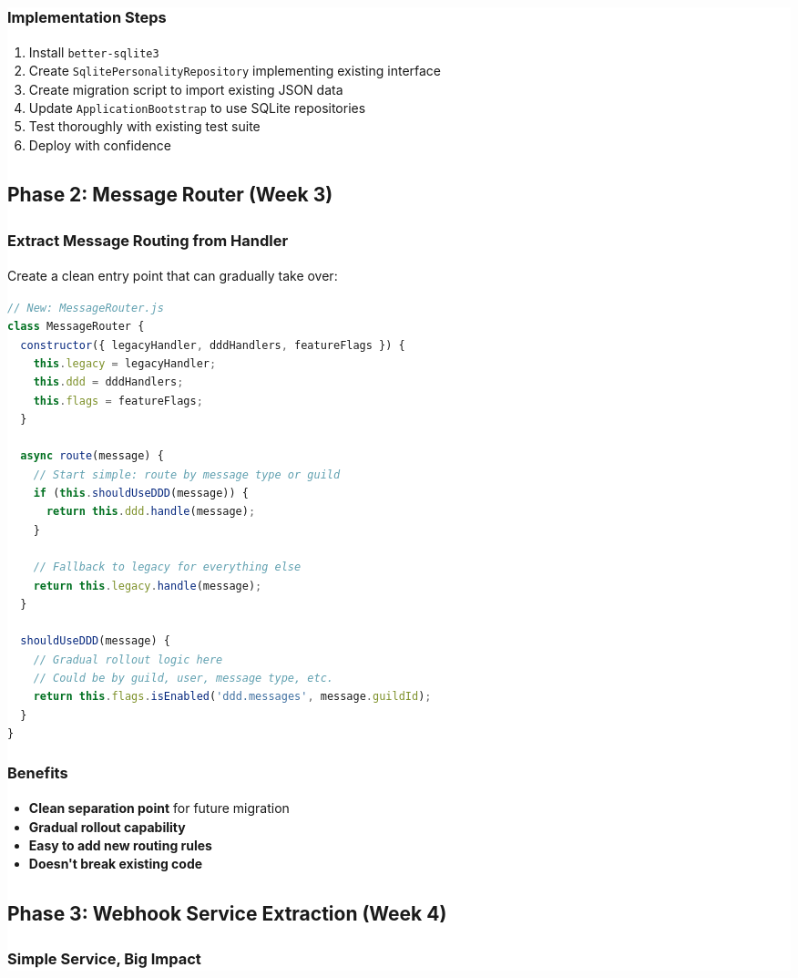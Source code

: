 ### Implementation Steps
1. Install `better-sqlite3`
2. Create `SqlitePersonalityRepository` implementing existing interface
3. Create migration script to import existing JSON data
4. Update `ApplicationBootstrap` to use SQLite repositories
5. Test thoroughly with existing test suite
6. Deploy with confidence

## Phase 2: Message Router (Week 3)

### Extract Message Routing from Handler

Create a clean entry point that can gradually take over:

```javascript
// New: MessageRouter.js
class MessageRouter {
  constructor({ legacyHandler, dddHandlers, featureFlags }) {
    this.legacy = legacyHandler;
    this.ddd = dddHandlers;
    this.flags = featureFlags;
  }
  
  async route(message) {
    // Start simple: route by message type or guild
    if (this.shouldUseDDD(message)) {
      return this.ddd.handle(message);
    }
    
    // Fallback to legacy for everything else
    return this.legacy.handle(message);
  }
  
  shouldUseDDD(message) {
    // Gradual rollout logic here
    // Could be by guild, user, message type, etc.
    return this.flags.isEnabled('ddd.messages', message.guildId);
  }
}
```

### Benefits
- **Clean separation point** for future migration
- **Gradual rollout capability**
- **Easy to add new routing rules**
- **Doesn't break existing code**

## Phase 3: Webhook Service Extraction (Week 4)

### Simple Service, Big Impact
